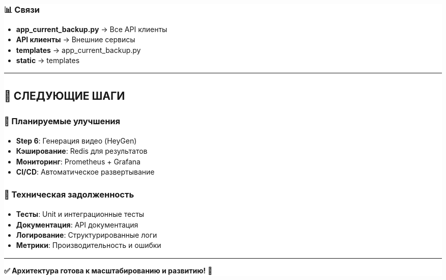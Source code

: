 ### 📊 Связи
- **app_current_backup.py** → Все API клиенты
- **API клиенты** → Внешние сервисы
- **templates** → app_current_backup.py
- **static** → templates

---

## 🎯 СЛЕДУЮЩИЕ ШАГИ

### 🚀 Планируемые улучшения
- **Step 6**: Генерация видео (HeyGen)
- **Кэширование**: Redis для результатов
- **Мониторинг**: Prometheus + Grafana
- **CI/CD**: Автоматическое развертывание

### 🔧 Техническая задолженность
- **Тесты**: Unit и интеграционные тесты
- **Документация**: API документация
- **Логирование**: Структурированные логи
- **Метрики**: Производительность и ошибки

---

**✅ Архитектура готова к масштабированию и развитию!** 🎉
